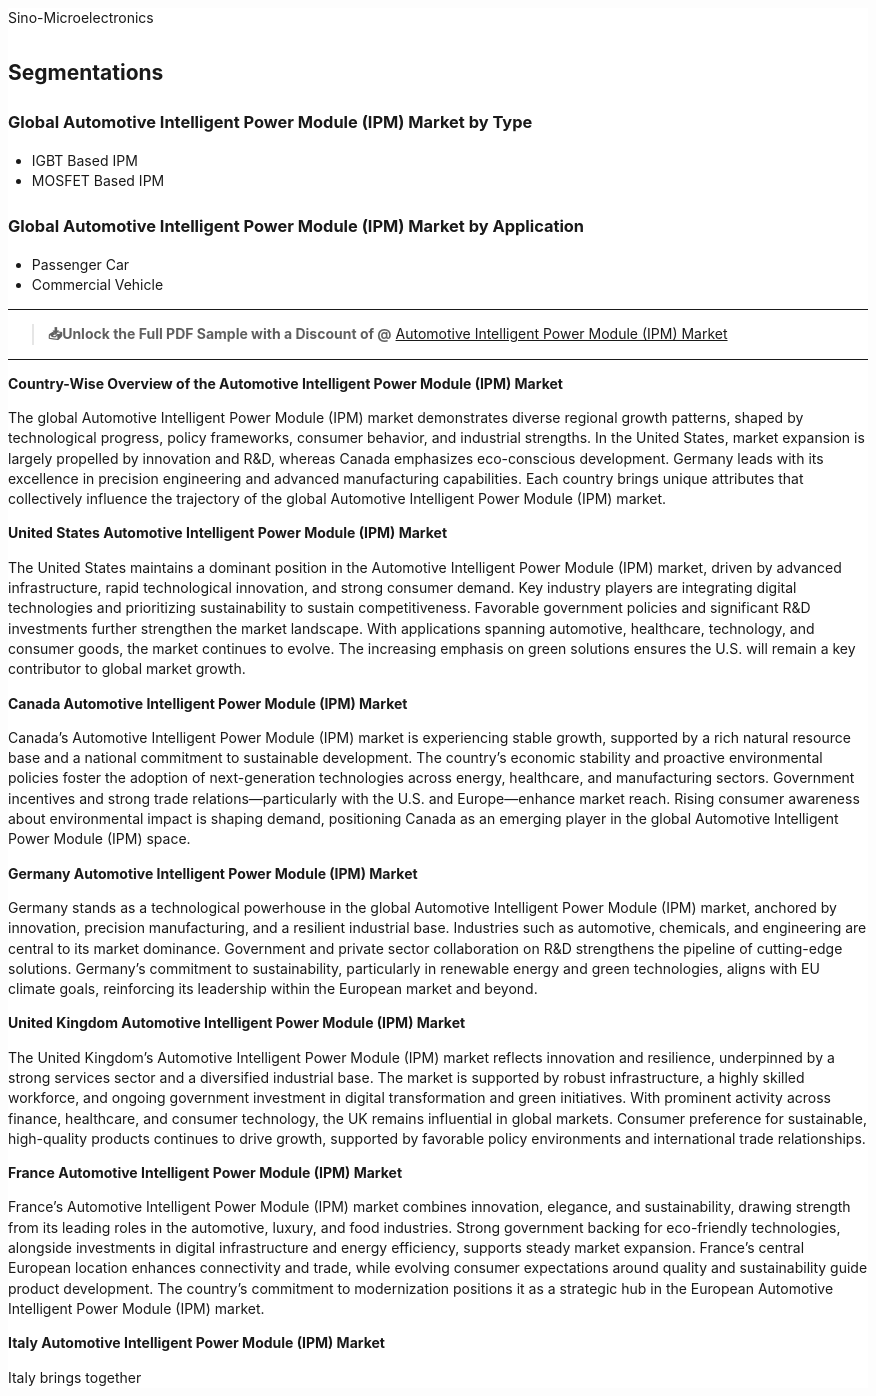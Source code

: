 Sino-Microelectronics</li></ul></p><p><h2>Segmentations</h2><h3>Global Automotive Intelligent Power Module (IPM) Market by Type</h3><ul><li>IGBT Based IPM</li><li>MOSFET Based IPM</li></ul><h3>Global Automotive Intelligent Power Module (IPM) Market by Application</h3><ul><li>Passenger Car</li><li>Commercial Vehicle</li></ul></p><hr /><blockquote><p><strong>📥Unlock the Full PDF Sample with a Discount of @</strong> <a href="https://www.marketresearchintellect.com/ask-for-discount/?rid=1032721&amp;utm_source=Github-April&amp;utm_medium=026">Automotive Intelligent Power Module (IPM) Market</a></p></blockquote><hr /><p class="" data-start="217" data-end="261"><strong data-start="217" data-end="261">Country-Wise Overview of the Automotive Intelligent Power Module (IPM) Market</strong></p><p class="" data-start="263" data-end="774">The global Automotive Intelligent Power Module (IPM) market demonstrates diverse regional growth patterns, shaped by technological progress, policy frameworks, consumer behavior, and industrial strengths. In the United States, market expansion is largely propelled by innovation and R&amp;D, whereas Canada emphasizes eco-conscious development. Germany leads with its excellence in precision engineering and advanced manufacturing capabilities. Each country brings unique attributes that collectively influence the trajectory of the global Automotive Intelligent Power Module (IPM) market.</p><p class="" data-start="776" data-end="1421"><strong data-start="776" data-end="805">United States Automotive Intelligent Power Module (IPM) Market</strong></p><p class="" data-start="776" data-end="1421">The United States maintains a dominant position in the Automotive Intelligent Power Module (IPM) market, driven by advanced infrastructure, rapid technological innovation, and strong consumer demand. Key industry players are integrating digital technologies and prioritizing sustainability to sustain competitiveness. Favorable government policies and significant R&amp;D investments further strengthen the market landscape. With applications spanning automotive, healthcare, technology, and consumer goods, the market continues to evolve. The increasing emphasis on green solutions ensures the U.S. will remain a key contributor to global market growth.</p><p class="" data-start="1423" data-end="2019"><strong data-start="1423" data-end="1445">Canada Automotive Intelligent Power Module (IPM) Market</strong></p><p class="" data-start="1423" data-end="2019">Canada&rsquo;s Automotive Intelligent Power Module (IPM) market is experiencing stable growth, supported by a rich natural resource base and a national commitment to sustainable development. The country&rsquo;s economic stability and proactive environmental policies foster the adoption of next-generation technologies across energy, healthcare, and manufacturing sectors. Government incentives and strong trade relations&mdash;particularly with the U.S. and Europe&mdash;enhance market reach. Rising consumer awareness about environmental impact is shaping demand, positioning Canada as an emerging player in the global Automotive Intelligent Power Module (IPM) space.</p><p class="" data-start="2021" data-end="2591"><strong data-start="2021" data-end="2044">Germany Automotive Intelligent Power Module (IPM) Market</strong></p><p class="" data-start="2021" data-end="2591">Germany stands as a technological powerhouse in the global Automotive Intelligent Power Module (IPM) market, anchored by innovation, precision manufacturing, and a resilient industrial base. Industries such as automotive, chemicals, and engineering are central to its market dominance. Government and private sector collaboration on R&amp;D strengthens the pipeline of cutting-edge solutions. Germany&rsquo;s commitment to sustainability, particularly in renewable energy and green technologies, aligns with EU climate goals, reinforcing its leadership within the European market and beyond.</p><p class="" data-start="2593" data-end="3221"><strong data-start="2593" data-end="2623">United Kingdom Automotive Intelligent Power Module (IPM) Market</strong></p><p class="" data-start="2593" data-end="3221">The United Kingdom&rsquo;s Automotive Intelligent Power Module (IPM) market reflects innovation and resilience, underpinned by a strong services sector and a diversified industrial base. The market is supported by robust infrastructure, a highly skilled workforce, and ongoing government investment in digital transformation and green initiatives. With prominent activity across finance, healthcare, and consumer technology, the UK remains influential in global markets. Consumer preference for sustainable, high-quality products continues to drive growth, supported by favorable policy environments and international trade relationships.</p><p class="" data-start="3223" data-end="3838"><strong data-start="3223" data-end="3245">France Automotive Intelligent Power Module (IPM) Market</strong></p><p class="" data-start="3223" data-end="3838">France&rsquo;s Automotive Intelligent Power Module (IPM) market combines innovation, elegance, and sustainability, drawing strength from its leading roles in the automotive, luxury, and food industries. Strong government backing for eco-friendly technologies, alongside investments in digital infrastructure and energy efficiency, supports steady market expansion. France&rsquo;s central European location enhances connectivity and trade, while evolving consumer expectations around quality and sustainability guide product development. The country&rsquo;s commitment to modernization positions it as a strategic hub in the European Automotive Intelligent Power Module (IPM) market.</p><p class="" data-start="3840" data-end="4422"><strong data-start="3840" data-end="3861">Italy Automotive Intelligent Power Module (IPM) Market</strong></p><p class="" data-start="3840" data-end="4422">Italy brings together